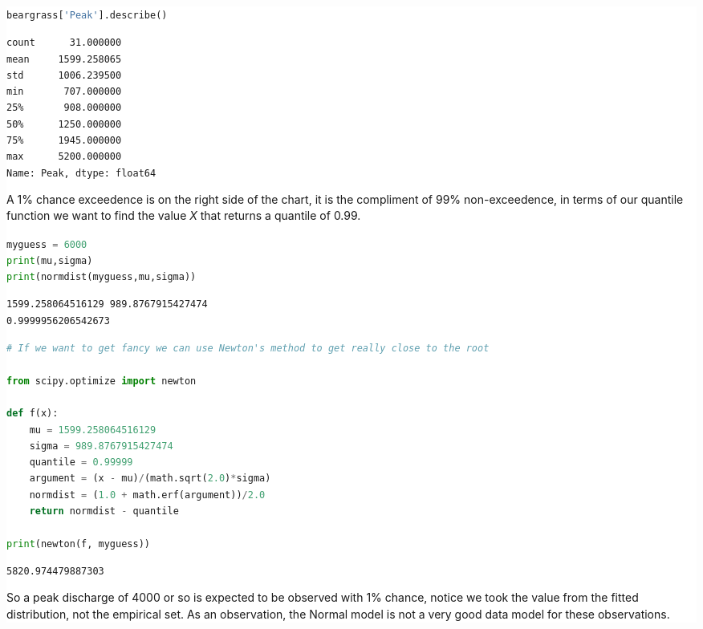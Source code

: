 


```python
beargrass['Peak'].describe()
```




    count      31.000000
    mean     1599.258065
    std      1006.239500
    min       707.000000
    25%       908.000000
    50%      1250.000000
    75%      1945.000000
    max      5200.000000
    Name: Peak, dtype: float64



A 1% chance exceedence is on the right side of the chart, it is the compliment of 99% non-exceedence, in terms of our quantile function we want to find the value $X$ that returns a quantile of 0.99.


```python
myguess = 6000
print(mu,sigma)
print(normdist(myguess,mu,sigma))
```

    1599.258064516129 989.8767915427474
    0.9999956206542673



```python
# If we want to get fancy we can use Newton's method to get really close to the root

from scipy.optimize import newton

def f(x):
    mu = 1599.258064516129
    sigma = 989.8767915427474
    quantile = 0.99999
    argument = (x - mu)/(math.sqrt(2.0)*sigma)    
    normdist = (1.0 + math.erf(argument))/2.0
    return normdist - quantile

print(newton(f, myguess))

```

    5820.974479887303


So a peak discharge of 4000 or so is expected to be observed with 1% chance, notice we took the value from the fitted distribution, not the empirical set.  As an observation, the Normal model is not a very good data model for these observations.

